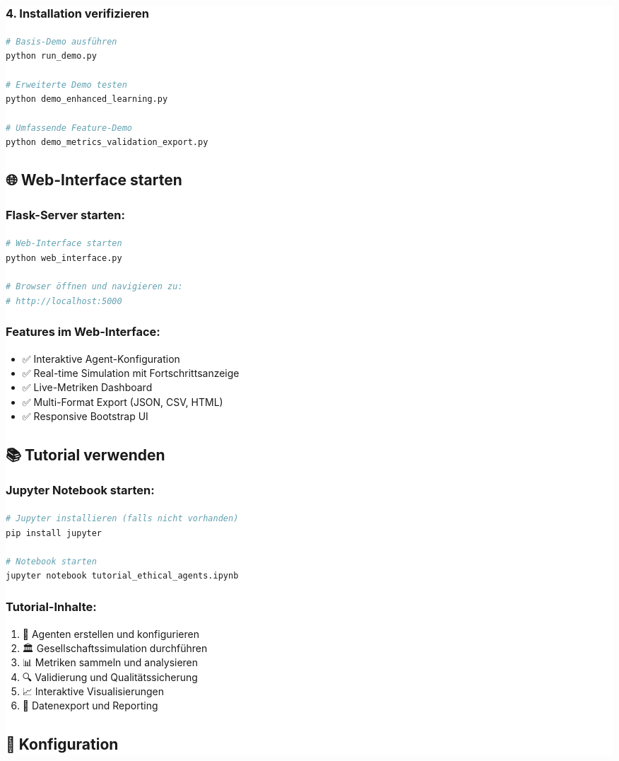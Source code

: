### 4. Installation verifizieren
```bash
# Basis-Demo ausführen
python run_demo.py

# Erweiterte Demo testen
python demo_enhanced_learning.py

# Umfassende Feature-Demo
python demo_metrics_validation_export.py
```

## 🌐 Web-Interface starten

### Flask-Server starten:
```bash
# Web-Interface starten
python web_interface.py

# Browser öffnen und navigieren zu:
# http://localhost:5000
```

### Features im Web-Interface:
- ✅ Interaktive Agent-Konfiguration
- ✅ Real-time Simulation mit Fortschrittsanzeige
- ✅ Live-Metriken Dashboard
- ✅ Multi-Format Export (JSON, CSV, HTML)
- ✅ Responsive Bootstrap UI

## 📚 Tutorial verwenden

### Jupyter Notebook starten:
```bash
# Jupyter installieren (falls nicht vorhanden)
pip install jupyter

# Notebook starten
jupyter notebook tutorial_ethical_agents.ipynb
```

### Tutorial-Inhalte:
1. 🤖 Agenten erstellen und konfigurieren
2. 🏛️ Gesellschaftssimulation durchführen
3. 📊 Metriken sammeln und analysieren
4. 🔍 Validierung und Qualitätssicherung
5. 📈 Interaktive Visualisierungen
6. 💾 Datenexport und Reporting

## 🔧 Konfiguration

